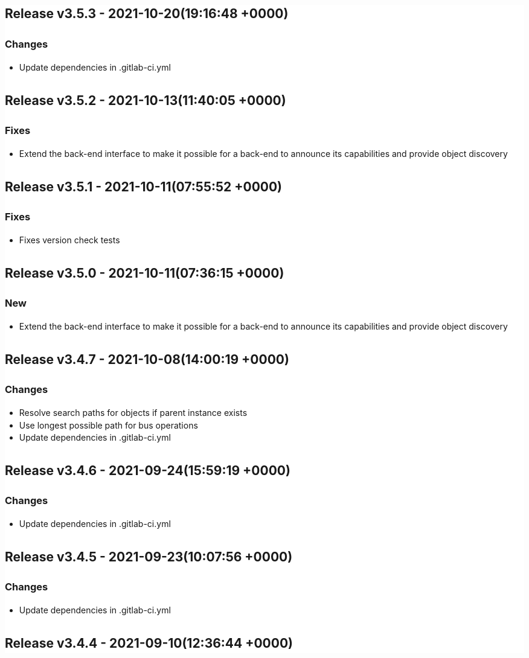## Release v3.5.3 - 2021-10-20(19:16:48 +0000)

### Changes

- Update dependencies in .gitlab-ci.yml

## Release v3.5.2 - 2021-10-13(11:40:05 +0000)

### Fixes

- Extend the back-end interface to make it possible for a back-end to announce its capabilities and provide object discovery

## Release v3.5.1 - 2021-10-11(07:55:52 +0000)

### Fixes

- Fixes version check tests

## Release v3.5.0 - 2021-10-11(07:36:15 +0000)

### New

- Extend the back-end interface to make it possible for a back-end to announce its capabilities and provide object discovery

## Release v3.4.7 - 2021-10-08(14:00:19 +0000)

### Changes

- Resolve search paths for objects if parent instance exists
- Use longest possible path for bus operations
- Update dependencies in .gitlab-ci.yml

## Release v3.4.6 - 2021-09-24(15:59:19 +0000)

### Changes

- Update dependencies in .gitlab-ci.yml

## Release v3.4.5 - 2021-09-23(10:07:56 +0000)

### Changes

- Update dependencies in .gitlab-ci.yml

## Release v3.4.4 - 2021-09-10(12:36:44 +0000)
